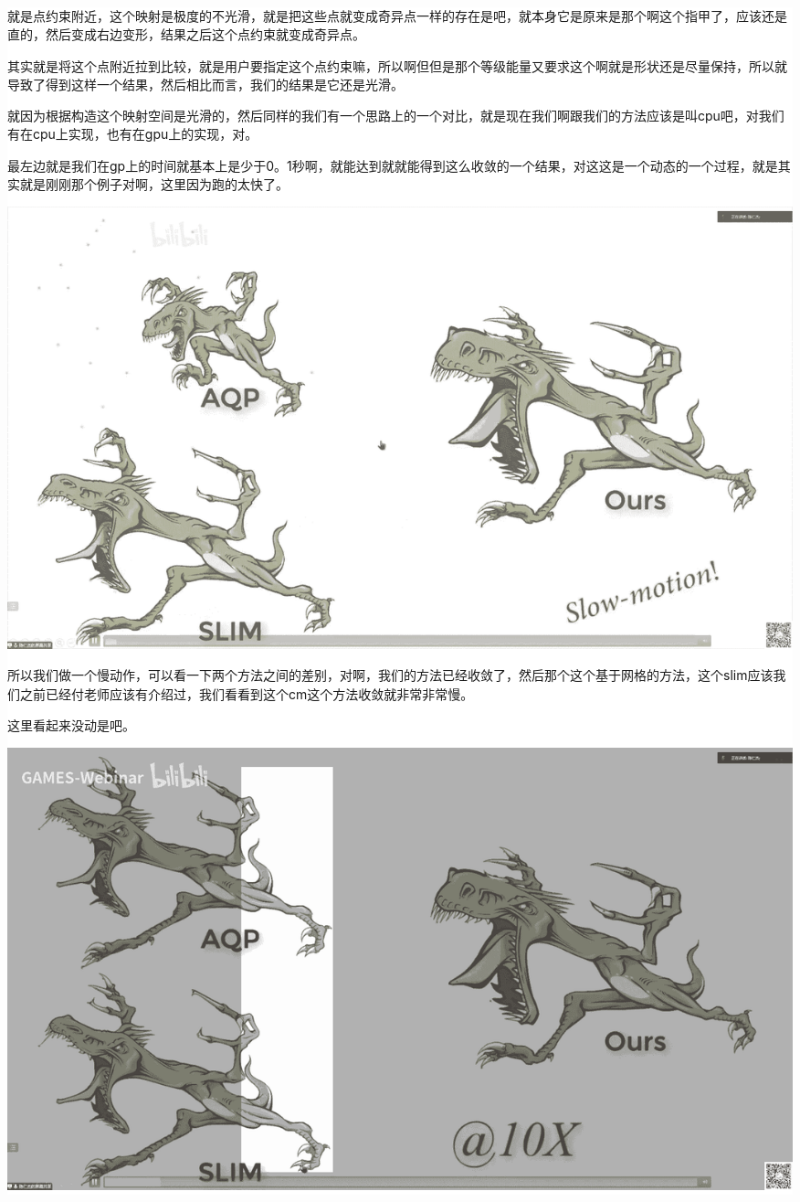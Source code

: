 就是点约束附近，这个映射是极度的不光滑，就是把这些点就变成奇异点一样的存在是吧，就本身它是原来是那个啊这个指甲了，应该还是直的，然后变成右边变形，结果之后这个点约束就变成奇异点。

其实就是将这个点附近拉到比较，就是用户要指定这个点约束嘛，所以啊但但是那个等级能量又要求这个啊就是形状还是尽量保持，所以就导致了得到这样一个结果，然后相比而言，我们的结果是它还是光滑。

就因为根据构造这个映射空间是光滑的，然后同样的我们有一个思路上的一个对比，就是现在我们啊跟我们的方法应该是叫cpu吧，对我们有在cpu上实现，也有在gpu上的实现，对。

最左边就是我们在gp上的时间就基本上是少于0。1秒啊，就能达到就就能得到这么收敛的一个结果，对这这是一个动态的一个过程，就是其实就是刚刚那个例子对啊，这里因为跑的太快了。



![](img/018e28f263ea78acd29b571874678a1f_10.png)

所以我们做一个慢动作，可以看一下两个方法之间的差别，对啊，我们的方法已经收敛了，然后那个这个基于网格的方法，这个slim应该我们之前已经付老师应该有介绍过，我们看看到这个cm这个方法收敛就非常非常慢。

这里看起来没动是吧。

![](img/018e28f263ea78acd29b571874678a1f_12.png)
